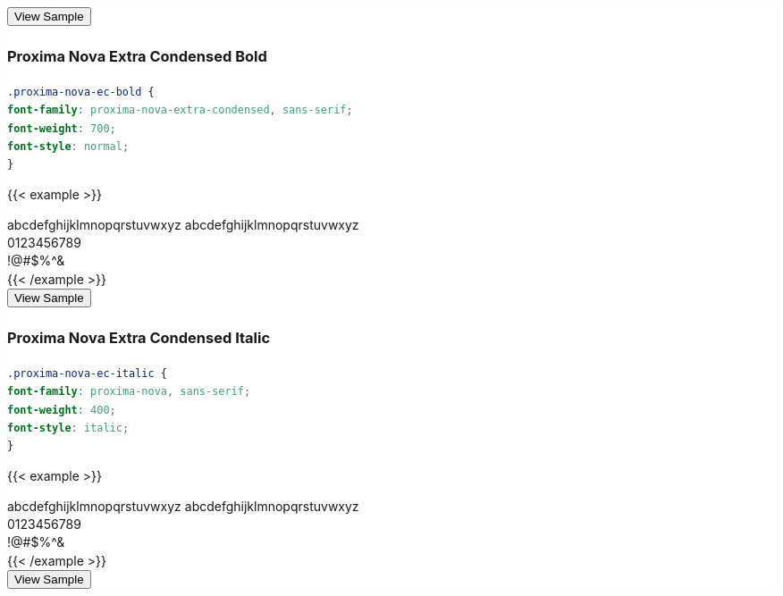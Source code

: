 <div>
  <button class="js-specimen-modal-trigger btn btn-info float-end" data-font-class='proxima-nova-ec-bold' data-font-name='Proxima Nova Extra Condensed Bold' data-bs-target='.bs-example-modal-lg' data-bs-toggle='modal' type='button'>View Sample</button>
</div>

### Proxima Nova Extra Condensed Bold

```css
.proxima-nova-ec-bold {
font-family: proxima-nova-extra-condensed, sans-serif;
font-weight: 700;
font-style: normal;
}
```

{{< example >}}
<div class="proxima-nova-ec-bold">
  <span class="text-uppercase">abcdefghijklmnopqrstuvwxyz</span>
  <span>abcdefghijklmnopqrstuvwxyz</span> <br>
  <span>0123456789</span> <br>
  <span>!@#$%^&</span>
</div>
{{< /example >}}

<div>
  <button class="js-specimen-modal-trigger btn btn-info float-end" data-font-class='proxima-nova-ec-italic' data-font-name='Proxima Nova Extra Condensed Italic' data-bs-target='.bs-example-modal-lg' data-bs-toggle='modal' type='button'>View Sample</button>
</div>

### Proxima Nova Extra Condensed Italic

```css
.proxima-nova-ec-italic {
font-family: proxima-nova, sans-serif;
font-weight: 400;
font-style: italic;
}
```

{{< example >}}
<div class="proxima-nova-ec-italic">
  <span class="text-uppercase">abcdefghijklmnopqrstuvwxyz</span>
  <span>abcdefghijklmnopqrstuvwxyz</span> <br>
  <span>0123456789</span> <br>
  <span>!@#$%^&</span>
</div>
{{< /example >}}

<div>
  <button class="js-specimen-modal-trigger btn btn-info float-end" data-font-class='proxima-nova-ec' data-font-name='Proxima Nova Extra Condensed Regular' data-bs-target='.bs-example-modal-lg' data-bs-toggle='modal' type='button'>View Sample</button>
</div>
